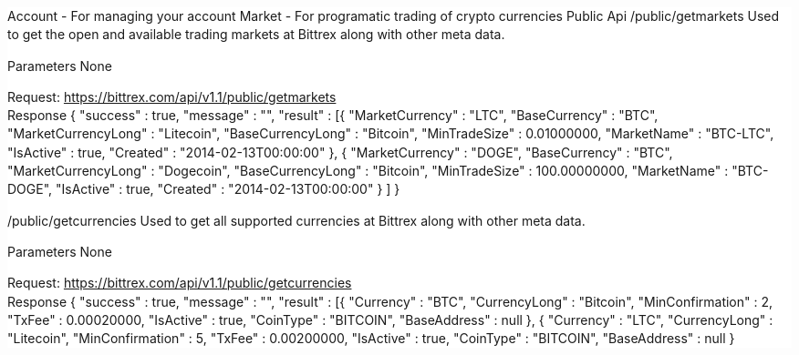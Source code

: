 Account - For managing your account
Market - For programatic trading of crypto currencies
Public Api
/public/getmarkets
Used to get the open and available trading markets at Bittrex along with other meta data.

Parameters
None

Request:
https://bittrex.com/api/v1.1/public/getmarkets    
Response
{
	"success" : true,
	"message" : "",
	"result" : [{
			"MarketCurrency" : "LTC",
			"BaseCurrency" : "BTC",
			"MarketCurrencyLong" : "Litecoin",
			"BaseCurrencyLong" : "Bitcoin",
			"MinTradeSize" : 0.01000000,
			"MarketName" : "BTC-LTC",
			"IsActive" : true,
			"Created" : "2014-02-13T00:00:00"
		}, {
			"MarketCurrency" : "DOGE",
			"BaseCurrency" : "BTC",
			"MarketCurrencyLong" : "Dogecoin",
			"BaseCurrencyLong" : "Bitcoin",
			"MinTradeSize" : 100.00000000,
			"MarketName" : "BTC-DOGE",
			"IsActive" : true,
			"Created" : "2014-02-13T00:00:00"
		}
    ]
}

/public/getcurrencies
Used to get all supported currencies at Bittrex along with other meta data.

Parameters
None

Request:
https://bittrex.com/api/v1.1/public/getcurrencies    
Response
{
	"success" : true,
	"message" : "",
	"result" : [{
			"Currency" : "BTC",
			"CurrencyLong" : "Bitcoin",
			"MinConfirmation" : 2,
			"TxFee" : 0.00020000,
			"IsActive" : true,
			"CoinType" : "BITCOIN",
			"BaseAddress" : null
		}, {
			"Currency" : "LTC",
			"CurrencyLong" : "Litecoin",
			"MinConfirmation" : 5,
			"TxFee" : 0.00200000,
			"IsActive" : true,
			"CoinType" : "BITCOIN",
			"BaseAddress" : null
		}